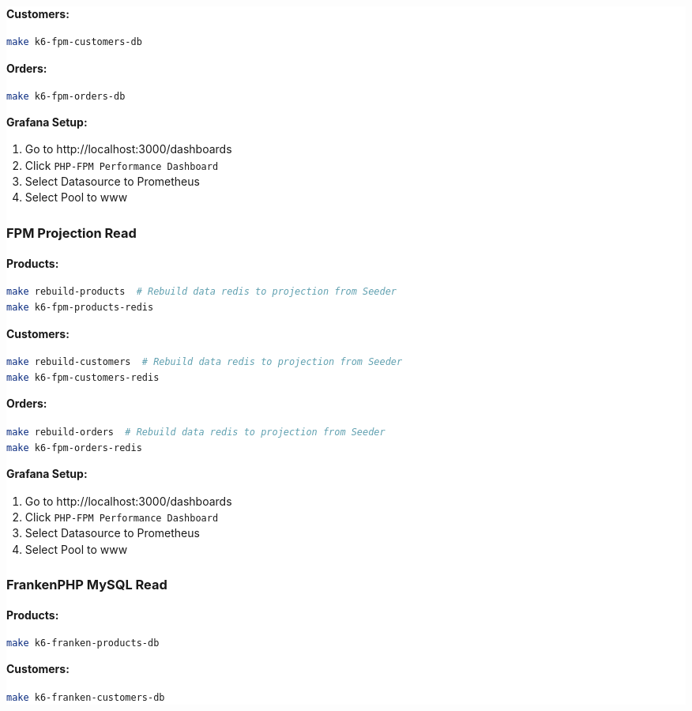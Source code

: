 **Customers:**

```bash
make k6-fpm-customers-db
```

**Orders:**

```bash
make k6-fpm-orders-db
```

**Grafana Setup:**

1. Go to http://localhost:3000/dashboards
2. Click `PHP-FPM Performance Dashboard`
3. Select Datasource to Prometheus
4. Select Pool to www

### FPM Projection Read

**Products:**

```bash
make rebuild-products  # Rebuild data redis to projection from Seeder
make k6-fpm-products-redis
```

**Customers:**

```bash
make rebuild-customers  # Rebuild data redis to projection from Seeder
make k6-fpm-customers-redis
```

**Orders:**

```bash
make rebuild-orders  # Rebuild data redis to projection from Seeder
make k6-fpm-orders-redis
```

**Grafana Setup:**

1. Go to http://localhost:3000/dashboards
2. Click `PHP-FPM Performance Dashboard`
3. Select Datasource to Prometheus
4. Select Pool to www

### FrankenPHP MySQL Read

**Products:**

```bash
make k6-franken-products-db
```

**Customers:**

```bash
make k6-franken-customers-db
```
